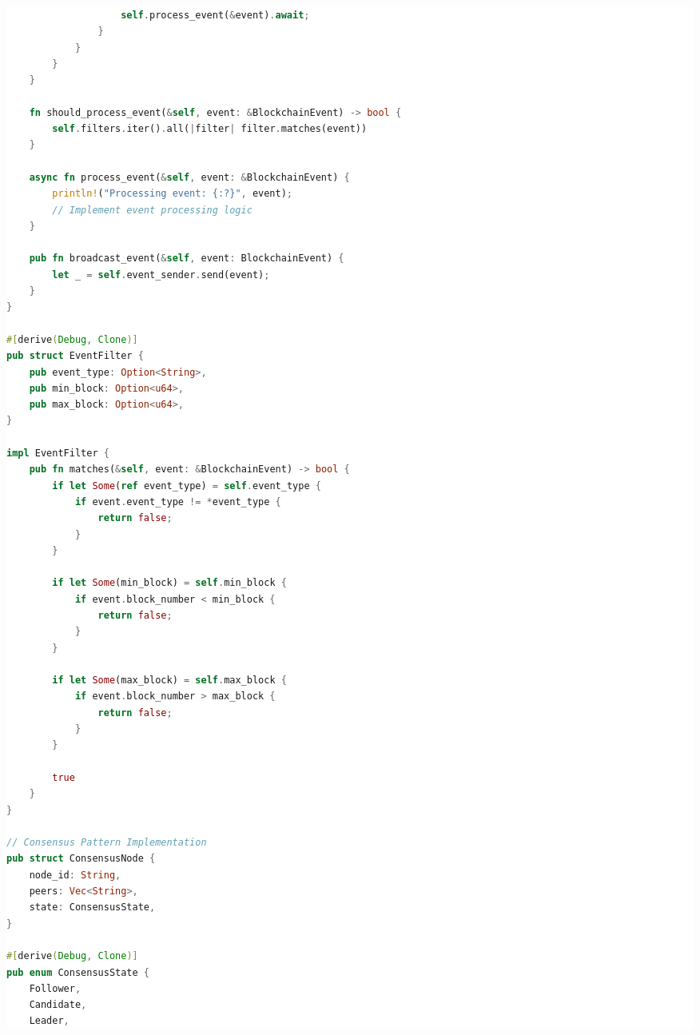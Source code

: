 ```rust
                    self.process_event(&event).await;
                }
            }
        }
    }

    fn should_process_event(&self, event: &BlockchainEvent) -> bool {
        self.filters.iter().all(|filter| filter.matches(event))
    }

    async fn process_event(&self, event: &BlockchainEvent) {
        println!("Processing event: {:?}", event);
        // Implement event processing logic
    }

    pub fn broadcast_event(&self, event: BlockchainEvent) {
        let _ = self.event_sender.send(event);
    }
}

#[derive(Debug, Clone)]
pub struct EventFilter {
    pub event_type: Option<String>,
    pub min_block: Option<u64>,
    pub max_block: Option<u64>,
}

impl EventFilter {
    pub fn matches(&self, event: &BlockchainEvent) -> bool {
        if let Some(ref event_type) = self.event_type {
            if event.event_type != *event_type {
                return false;
            }
        }

        if let Some(min_block) = self.min_block {
            if event.block_number < min_block {
                return false;
            }
        }

        if let Some(max_block) = self.max_block {
            if event.block_number > max_block {
                return false;
            }
        }

        true
    }
}

// Consensus Pattern Implementation
pub struct ConsensusNode {
    node_id: String,
    peers: Vec<String>,
    state: ConsensusState,
}

#[derive(Debug, Clone)]
pub enum ConsensusState {
    Follower,
    Candidate,
    Leader,
```